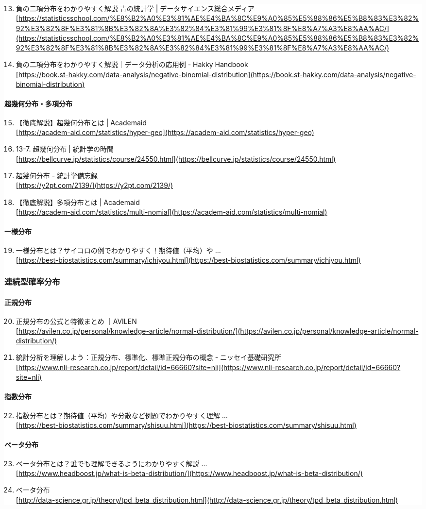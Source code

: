 13. 負の二項分布をわかりやすく解説 青の統計学 | データサイエンス総合メディア  
    [https://statisticsschool.com/%E8%B2%A0%E3%81%AE%E4%BA%8C%E9%A0%85%E5%88%86%E5%B8%83%E3%82%92%E3%82%8F%E3%81%8B%E3%82%8A%E3%82%84%E3%81%99%E3%81%8F%E8%A7%A3%E8%AA%AC/](https://statisticsschool.com/%E8%B2%A0%E3%81%AE%E4%BA%8C%E9%A0%85%E5%88%86%E5%B8%83%E3%82%92%E3%82%8F%E3%81%8B%E3%82%8A%E3%82%84%E3%81%99%E3%81%8F%E8%A7%A3%E8%AA%AC/)

14. 負の二項分布をわかりやすく解説｜データ分析の応用例 - Hakky Handbook  
    [https://book.st-hakky.com/data-analysis/negative-binomial-distribution](https://book.st-hakky.com/data-analysis/negative-binomial-distribution)

#### 超幾何分布・多項分布
15. 【徹底解説】超幾何分布とは | Academaid  
    [https://academ-aid.com/statistics/hyper-geo](https://academ-aid.com/statistics/hyper-geo)

16. 13-7. 超幾何分布 | 統計学の時間  
    [https://bellcurve.jp/statistics/course/24550.html](https://bellcurve.jp/statistics/course/24550.html)

17. 超幾何分布 - 統計学備忘録  
    [https://y2pt.com/2139/](https://y2pt.com/2139/)

18. 【徹底解説】多項分布とは | Academaid  
    [https://academ-aid.com/statistics/multi-nomial](https://academ-aid.com/statistics/multi-nomial)

#### 一様分布
19. 一様分布とは？サイコロの例でわかりやすく！期待値（平均）や ...  
    [https://best-biostatistics.com/summary/ichiyou.html](https://best-biostatistics.com/summary/ichiyou.html)

### 連続型確率分布

#### 正規分布
20. 正規分布の公式と特徴まとめ ｜AVILEN  
    [https://avilen.co.jp/personal/knowledge-article/normal-distribution/](https://avilen.co.jp/personal/knowledge-article/normal-distribution/)

21. 統計分析を理解しよう：正規分布、標準化、標準正規分布の概念 - ニッセイ基礎研究所  
    [https://www.nli-research.co.jp/report/detail/id=66660?site=nli](https://www.nli-research.co.jp/report/detail/id=66660?site=nli)

#### 指数分布
22. 指数分布とは？期待値（平均）や分散など例題でわかりやすく理解 ...  
    [https://best-biostatistics.com/summary/shisuu.html](https://best-biostatistics.com/summary/shisuu.html)

#### ベータ分布
23. ベータ分布とは？誰でも理解できるようにわかりやすく解説 ...  
    [https://www.headboost.jp/what-is-beta-distribution/](https://www.headboost.jp/what-is-beta-distribution/)

24. ベータ分布  
    [http://data-science.gr.jp/theory/tpd_beta_distribution.html](http://data-science.gr.jp/theory/tpd_beta_distribution.html)
